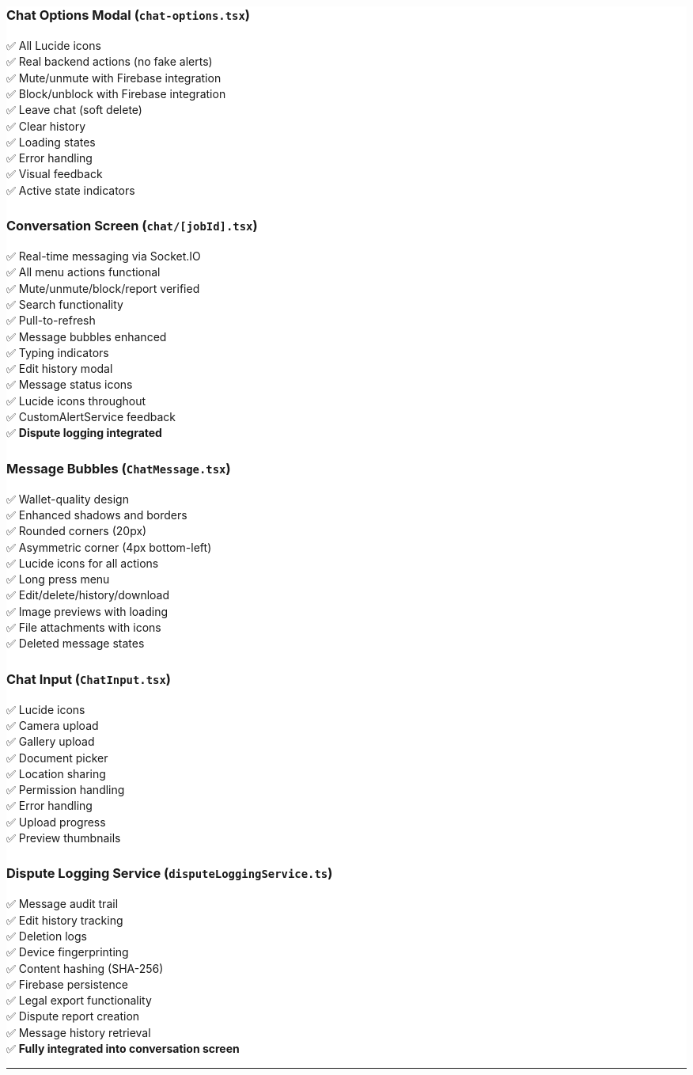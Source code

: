 ### **Chat Options Modal** (`chat-options.tsx`)
✅ All Lucide icons  
✅ Real backend actions (no fake alerts)  
✅ Mute/unmute with Firebase integration  
✅ Block/unblock with Firebase integration  
✅ Leave chat (soft delete)  
✅ Clear history  
✅ Loading states  
✅ Error handling  
✅ Visual feedback  
✅ Active state indicators  

### **Conversation Screen** (`chat/[jobId].tsx`)
✅ Real-time messaging via Socket.IO  
✅ All menu actions functional  
✅ Mute/unmute/block/report verified  
✅ Search functionality  
✅ Pull-to-refresh  
✅ Message bubbles enhanced  
✅ Typing indicators  
✅ Edit history modal  
✅ Message status icons  
✅ Lucide icons throughout  
✅ CustomAlertService feedback  
✅ **Dispute logging integrated**  

### **Message Bubbles** (`ChatMessage.tsx`)
✅ Wallet-quality design  
✅ Enhanced shadows and borders  
✅ Rounded corners (20px)  
✅ Asymmetric corner (4px bottom-left)  
✅ Lucide icons for all actions  
✅ Long press menu  
✅ Edit/delete/history/download  
✅ Image previews with loading  
✅ File attachments with icons  
✅ Deleted message states  

### **Chat Input** (`ChatInput.tsx`)
✅ Lucide icons  
✅ Camera upload  
✅ Gallery upload  
✅ Document picker  
✅ Location sharing  
✅ Permission handling  
✅ Error handling  
✅ Upload progress  
✅ Preview thumbnails  

### **Dispute Logging Service** (`disputeLoggingService.ts`)
✅ Message audit trail  
✅ Edit history tracking  
✅ Deletion logs  
✅ Device fingerprinting  
✅ Content hashing (SHA-256)  
✅ Firebase persistence  
✅ Legal export functionality  
✅ Dispute report creation  
✅ Message history retrieval  
✅ **Fully integrated into conversation screen**  

---